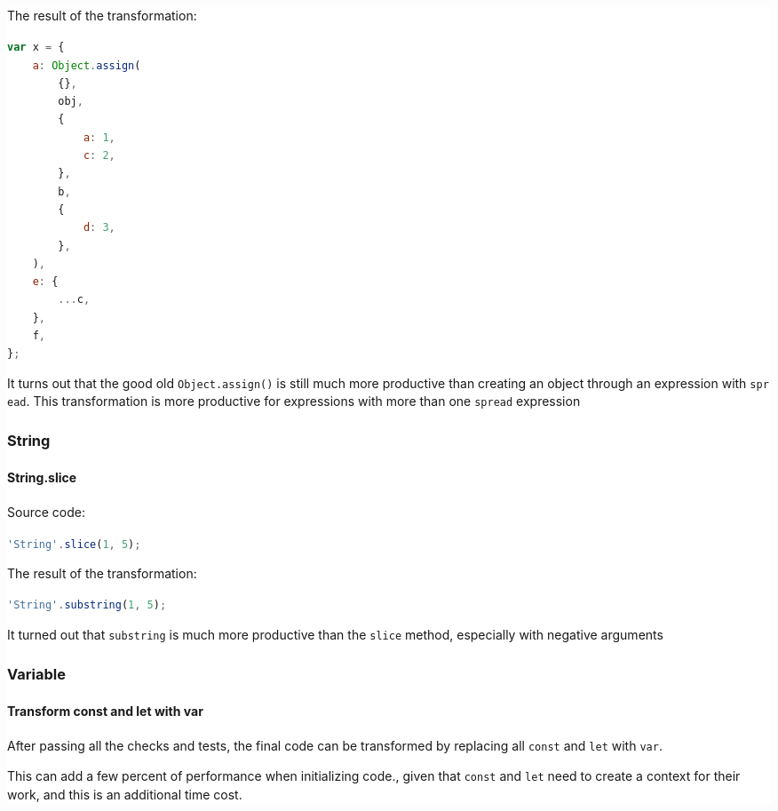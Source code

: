 The result of the transformation:

```js
var x = {
    a: Object.assign(
        {},
        obj,
        {
            a: 1,
            c: 2,
        },
        b,
        {
            d: 3,
        },
    ),
    e: {
        ...c,
    },
    f,
};
```

It turns out that the good old `Object.assign()` is still much more productive than creating an object through an expression with `spread`. This transformation is more productive for expressions with more than one `spread` expression

### String

#### String.slice

Source code:

```js
'String'.slice(1, 5);
```

The result of the transformation:

```js
'String'.substring(1, 5);
```

It turned out that `substring` is much more productive than the `slice` method, especially with negative arguments

### Variable

#### Transform const and let with var

After passing all the checks and tests, the final code can be transformed by replacing all `const` and `let` with `var`.

This can add a few percent of performance when initializing code., given that `const` and `let` need to create a context for their work, and this is an additional time cost.
